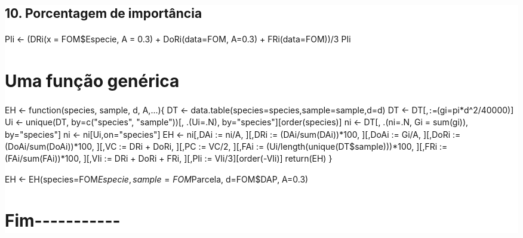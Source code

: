 ## 10. Porcentagem de importância
PIi <- (DRi(x = FOM$Especie, A = 0.3) + DoRi(data=FOM, A=0.3) + FRi(data=FOM))/3
PIi

# Uma função genérica
EH <- function(species, sample, d, A,...){
  DT <- data.table(species=species,sample=sample,d=d)
  DT <- DT[,`:=`(gi=pi*d^2/40000)]
  Ui <- unique(DT, by=c("species", "sample"))[, .(Ui=.N), by="species"][order(species)]
  ni <- DT[, .(ni=.N, Gi = sum(gi)), by="species"]
  ni <- ni[Ui,on="species"]
  EH <- ni[,DAi := ni/A,
  ][,DRi := (DAi/sum(DAi))*100,
  ][,DoAi := Gi/A,
  ][,DoRi := (DoAi/sum(DoAi))*100,
  ][,VC := DRi + DoRi,
  ][,PC := VC/2,
  ][,FAi := (Ui/length(unique(DT$sample)))*100,
  ][,FRi := (FAi/sum(FAi))*100,
  ][,VIi := DRi + DoRi + FRi,
  ][,PIi := VIi/3][order(-VIi)]
  return(EH)
}

EH <- EH(species=FOM$Especie, sample=FOM$Parcela, 
         d=FOM$DAP, A=0.3)

# Fim-----------

